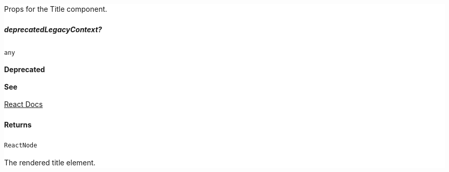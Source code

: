Props for the Title component.

##### deprecatedLegacyContext?

`any`

**Deprecated**

**See**

[React Docs](https://legacy.reactjs.org/docs/legacy-context.html#referencing-context-in-lifecycle-methods)

#### Returns

`ReactNode`

The rendered title element.

